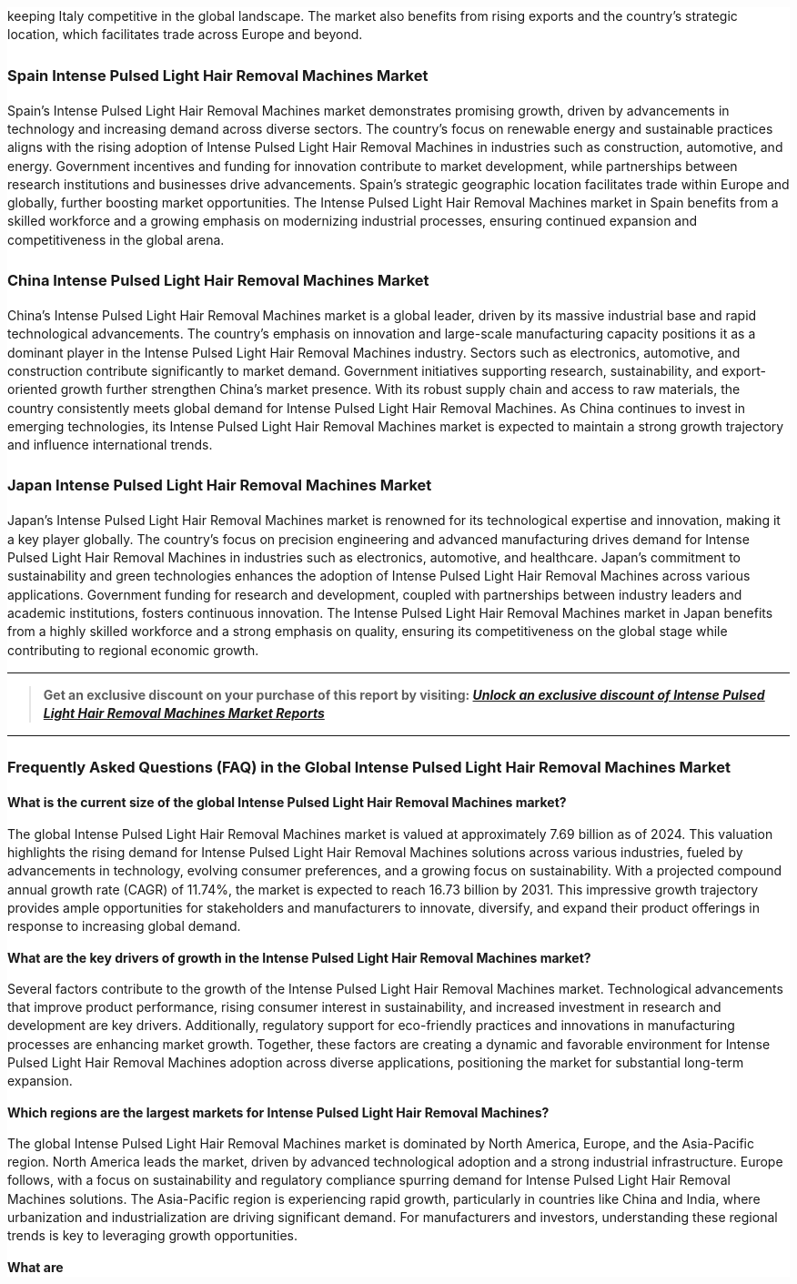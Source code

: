 keeping Italy competitive in the global landscape. The market also benefits from rising exports and the country&rsquo;s strategic location, which facilitates trade across Europe and beyond.</p><h3>Spain Intense Pulsed Light Hair Removal Machines Market</h3><p>Spain&rsquo;s Intense Pulsed Light Hair Removal Machines market demonstrates promising growth, driven by advancements in technology and increasing demand across diverse sectors. The country&rsquo;s focus on renewable energy and sustainable practices aligns with the rising adoption of Intense Pulsed Light Hair Removal Machines in industries such as construction, automotive, and energy. Government incentives and funding for innovation contribute to market development, while partnerships between research institutions and businesses drive advancements. Spain&rsquo;s strategic geographic location facilitates trade within Europe and globally, further boosting market opportunities. The Intense Pulsed Light Hair Removal Machines market in Spain benefits from a skilled workforce and a growing emphasis on modernizing industrial processes, ensuring continued expansion and competitiveness in the global arena.</p><h3>China Intense Pulsed Light Hair Removal Machines Market</h3><p>China&rsquo;s Intense Pulsed Light Hair Removal Machines market is a global leader, driven by its massive industrial base and rapid technological advancements. The country&rsquo;s emphasis on innovation and large-scale manufacturing capacity positions it as a dominant player in the Intense Pulsed Light Hair Removal Machines industry. Sectors such as electronics, automotive, and construction contribute significantly to market demand. Government initiatives supporting research, sustainability, and export-oriented growth further strengthen China&rsquo;s market presence. With its robust supply chain and access to raw materials, the country consistently meets global demand for Intense Pulsed Light Hair Removal Machines. As China continues to invest in emerging technologies, its Intense Pulsed Light Hair Removal Machines market is expected to maintain a strong growth trajectory and influence international trends.</p><h3>Japan Intense Pulsed Light Hair Removal Machines Market</h3><p>Japan&rsquo;s Intense Pulsed Light Hair Removal Machines market is renowned for its technological expertise and innovation, making it a key player globally. The country&rsquo;s focus on precision engineering and advanced manufacturing drives demand for Intense Pulsed Light Hair Removal Machines in industries such as electronics, automotive, and healthcare. Japan&rsquo;s commitment to sustainability and green technologies enhances the adoption of Intense Pulsed Light Hair Removal Machines across various applications. Government funding for research and development, coupled with partnerships between industry leaders and academic institutions, fosters continuous innovation. The Intense Pulsed Light Hair Removal Machines market in Japan benefits from a highly skilled workforce and a strong emphasis on quality, ensuring its competitiveness on the global stage while contributing to regional economic growth.</p><hr /><blockquote><p><strong>Get an exclusive discount on your purchase of this report by visiting: <em><a href="://marketresearchpulse.com/ask-for-discount/145334?utm_source=Github&amp;utm_medium=019">Unlock an exclusive discount of Intense Pulsed Light Hair Removal Machines Market Reports</a></em>&nbsp;</strong></p></blockquote><hr /><h3>Frequently Asked Questions (FAQ) in the Global Intense Pulsed Light Hair Removal Machines Market</h3><p><strong>What is the current size of the global Intense Pulsed Light Hair Removal Machines market?</strong></p><p>The global Intense Pulsed Light Hair Removal Machines market is valued at approximately 7.69 billion as of 2024. This valuation highlights the rising demand for Intense Pulsed Light Hair Removal Machines solutions across various industries, fueled by advancements in technology, evolving consumer preferences, and a growing focus on sustainability. With a projected compound annual growth rate (CAGR) of 11.74%, the market is expected to reach 16.73 billion by 2031. This impressive growth trajectory provides ample opportunities for stakeholders and manufacturers to innovate, diversify, and expand their product offerings in response to increasing global demand.</p><p><strong>What are the key drivers of growth in the Intense Pulsed Light Hair Removal Machines market?</strong></p><p>Several factors contribute to the growth of the Intense Pulsed Light Hair Removal Machines market. Technological advancements that improve product performance, rising consumer interest in sustainability, and increased investment in research and development are key drivers. Additionally, regulatory support for eco-friendly practices and innovations in manufacturing processes are enhancing market growth. Together, these factors are creating a dynamic and favorable environment for Intense Pulsed Light Hair Removal Machines adoption across diverse applications, positioning the market for substantial long-term expansion.</p><p><strong>Which regions are the largest markets for Intense Pulsed Light Hair Removal Machines?</strong></p><p>The global Intense Pulsed Light Hair Removal Machines market is dominated by North America, Europe, and the Asia-Pacific region. North America leads the market, driven by advanced technological adoption and a strong industrial infrastructure. Europe follows, with a focus on sustainability and regulatory compliance spurring demand for Intense Pulsed Light Hair Removal Machines solutions. The Asia-Pacific region is experiencing rapid growth, particularly in countries like China and India, where urbanization and industrialization are driving significant demand. For manufacturers and investors, understanding these regional trends is key to leveraging growth opportunities.</p><p><strong>What are